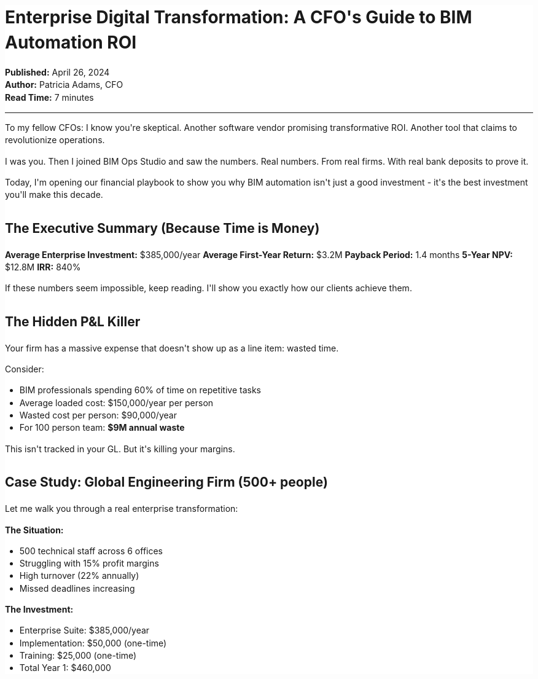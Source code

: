 # Enterprise Digital Transformation: A CFO's Guide to BIM Automation ROI

**Published:** April 26, 2024  
**Author:** Patricia Adams, CFO  
**Read Time:** 7 minutes

---

To my fellow CFOs: I know you're skeptical. Another software vendor promising transformative ROI. Another tool that claims to revolutionize operations.

I was you. Then I joined BIM Ops Studio and saw the numbers. Real numbers. From real firms. With real bank deposits to prove it.

Today, I'm opening our financial playbook to show you why BIM automation isn't just a good investment - it's the best investment you'll make this decade.

## The Executive Summary (Because Time is Money)

**Average Enterprise Investment:** $385,000/year
**Average First-Year Return:** $3.2M
**Payback Period:** 1.4 months
**5-Year NPV:** $12.8M
**IRR:** 840%

If these numbers seem impossible, keep reading. I'll show you exactly how our clients achieve them.

## The Hidden P&L Killer

Your firm has a massive expense that doesn't show up as a line item: wasted time.

Consider:
- BIM professionals spending 60% of time on repetitive tasks
- Average loaded cost: $150,000/year per person
- Wasted cost per person: $90,000/year
- For 100 person team: **$9M annual waste**

This isn't tracked in your GL. But it's killing your margins.

## Case Study: Global Engineering Firm (500+ people)

Let me walk you through a real enterprise transformation:

**The Situation:**
- 500 technical staff across 6 offices
- Struggling with 15% profit margins
- High turnover (22% annually)
- Missed deadlines increasing

**The Investment:**
- Enterprise Suite: $385,000/year
- Implementation: $50,000 (one-time)
- Training: $25,000 (one-time)
- Total Year 1: $460,000
